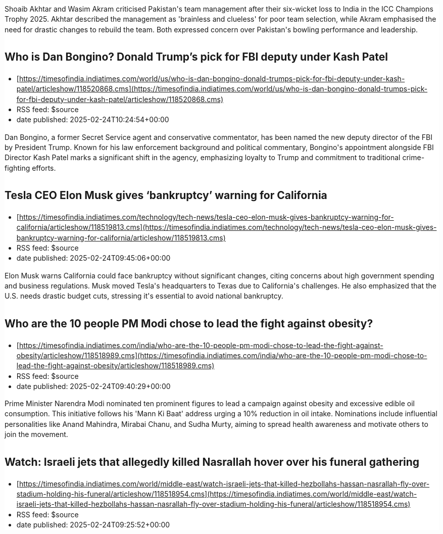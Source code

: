 Shoaib Akhtar and Wasim Akram criticised Pakistan's team management after their six-wicket loss to India in the ICC Champions Trophy 2025. Akhtar described the management as 'brainless and clueless' for poor team selection, while Akram emphasised the need for drastic changes to rebuild the team. Both expressed concern over Pakistan's bowling performance and leadership.

## Who is Dan Bongino? Donald Trump’s pick for FBI deputy under Kash Patel
 - [https://timesofindia.indiatimes.com/world/us/who-is-dan-bongino-donald-trumps-pick-for-fbi-deputy-under-kash-patel/articleshow/118520868.cms](https://timesofindia.indiatimes.com/world/us/who-is-dan-bongino-donald-trumps-pick-for-fbi-deputy-under-kash-patel/articleshow/118520868.cms)
 - RSS feed: $source
 - date published: 2025-02-24T10:24:54+00:00

Dan Bongino, a former Secret Service agent and conservative commentator, has been named the new deputy director of the FBI by President Trump. Known for his law enforcement background and political commentary, Bongino's appointment alongside FBI Director Kash Patel marks a significant shift in the agency, emphasizing loyalty to Trump and commitment to traditional crime-fighting efforts.

## Tesla CEO Elon Musk gives ‘bankruptcy’ warning for California
 - [https://timesofindia.indiatimes.com/technology/tech-news/tesla-ceo-elon-musk-gives-bankruptcy-warning-for-california/articleshow/118519813.cms](https://timesofindia.indiatimes.com/technology/tech-news/tesla-ceo-elon-musk-gives-bankruptcy-warning-for-california/articleshow/118519813.cms)
 - RSS feed: $source
 - date published: 2025-02-24T09:45:06+00:00

Elon Musk warns California could face bankruptcy without significant changes, citing concerns about high government spending and business regulations. Musk moved Tesla's headquarters to Texas due to California's challenges. He also emphasized that the U.S. needs drastic budget cuts, stressing it's essential to avoid national bankruptcy.

## Who are the 10 people PM Modi chose to lead the fight against obesity?
 - [https://timesofindia.indiatimes.com/india/who-are-the-10-people-pm-modi-chose-to-lead-the-fight-against-obesity/articleshow/118518989.cms](https://timesofindia.indiatimes.com/india/who-are-the-10-people-pm-modi-chose-to-lead-the-fight-against-obesity/articleshow/118518989.cms)
 - RSS feed: $source
 - date published: 2025-02-24T09:40:29+00:00

Prime Minister Narendra Modi nominated ten prominent figures to lead a campaign against obesity and excessive edible oil consumption. This initiative follows his 'Mann Ki Baat' address urging a 10% reduction in oil intake. Nominations include influential personalities like Anand Mahindra, Mirabai Chanu, and Sudha Murty, aiming to spread health awareness and motivate others to join the movement.

## Watch: Israeli jets that allegedly killed Nasrallah hover over his funeral gathering
 - [https://timesofindia.indiatimes.com/world/middle-east/watch-israeli-jets-that-killed-hezbollahs-hassan-nasrallah-fly-over-stadium-holding-his-funeral/articleshow/118518954.cms](https://timesofindia.indiatimes.com/world/middle-east/watch-israeli-jets-that-killed-hezbollahs-hassan-nasrallah-fly-over-stadium-holding-his-funeral/articleshow/118518954.cms)
 - RSS feed: $source
 - date published: 2025-02-24T09:25:52+00:00
